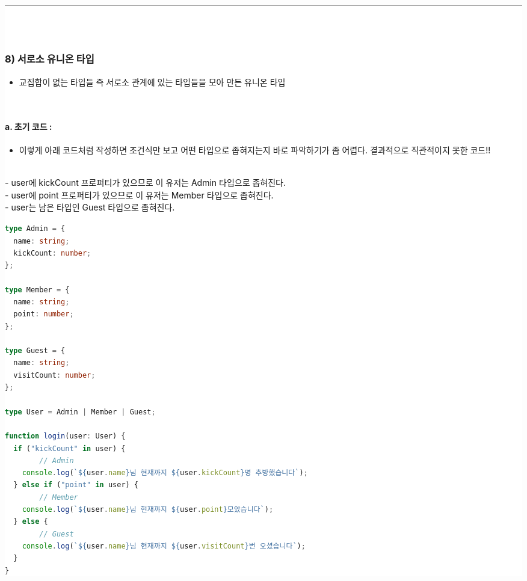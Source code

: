 

---

<br><br>

### 8) 서로소 유니온 타입

- 교집합이 없는 타입들 즉 서로소 관계에 있는 타입들을 모아 만든 유니온 타입

<br>

#### a. 초기 코드 : 

- 이렇게 아래 코드처럼 작성하면 조건식만 보고 어떤 타입으로 좁혀지는지 바로 파악하기가 좀 어렵다. 결과적으로 직관적이지 못한 코드!!

<br>
- user에 kickCount 프로퍼티가 있으므로 이 유저는 Admin 타입으로 좁혀진다.

<br>
- user에 point 프로퍼티가 있으므로 이 유저는 Member 타입으로 좁혀진다.

<br>
- user는 남은 타입인 Guest 타입으로 좁혀진다.

```typescript
type Admin = {
  name: string;
  kickCount: number;
};

type Member = {
  name: string;
  point: number;
};

type Guest = {
  name: string;
  visitCount: number;
};

type User = Admin | Member | Guest;

function login(user: User) {
  if ("kickCount" in user) {
		// Admin
    console.log(`${user.name}님 현재까지 ${user.kickCount}명 추방했습니다`);
  } else if ("point" in user) {
		// Member
    console.log(`${user.name}님 현재까지 ${user.point}모았습니다`);
  } else {
		// Guest
    console.log(`${user.name}님 현재까지 ${user.visitCount}번 오셨습니다`);
  }
}
```
